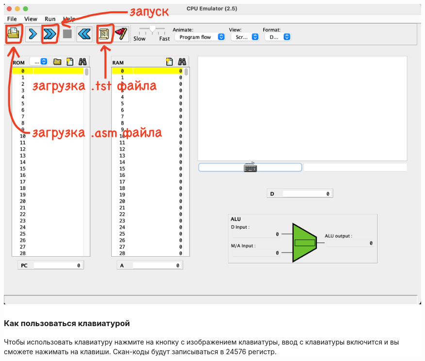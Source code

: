 ![как запустить программу](img/how2runProgramm.png)

### Как пользоваться клавиатурой

Чтобы использовать клавиатуру нажмите на кнопку с изображением клавиатуры, ввод с клавиатуры включится и вы сможете нажимать на клавиши. Скан-коды будут записываться в 24576 регистр.
